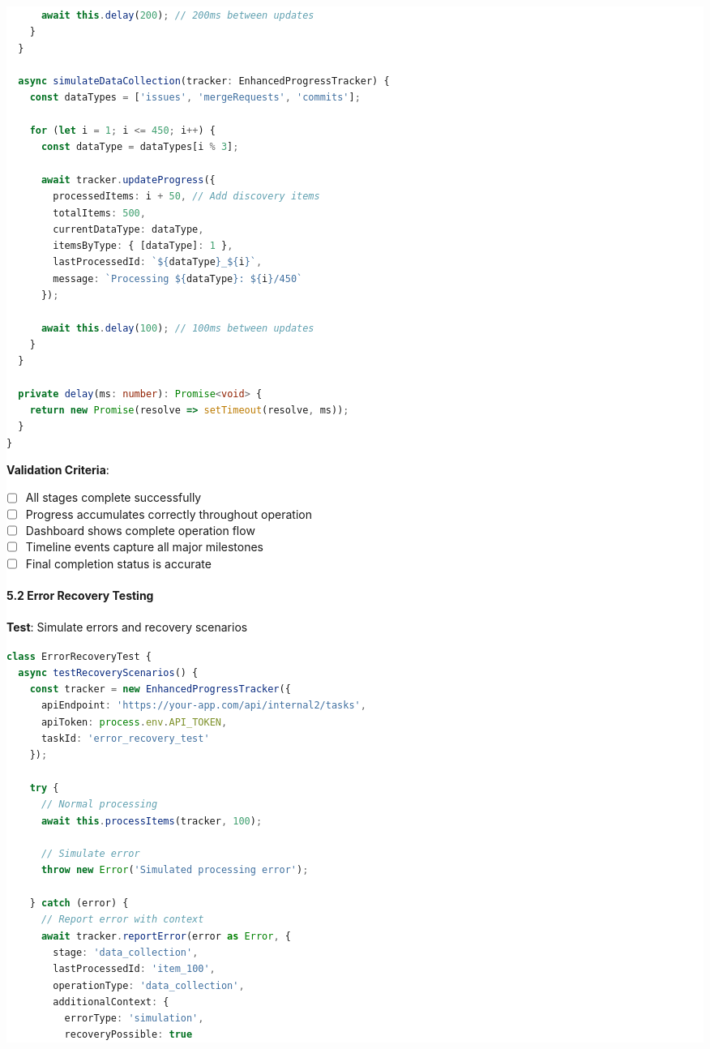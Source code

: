 ```typescript
      await this.delay(200); // 200ms between updates
    }
  }
  
  async simulateDataCollection(tracker: EnhancedProgressTracker) {
    const dataTypes = ['issues', 'mergeRequests', 'commits'];
    
    for (let i = 1; i <= 450; i++) {
      const dataType = dataTypes[i % 3];
      
      await tracker.updateProgress({
        processedItems: i + 50, // Add discovery items
        totalItems: 500,
        currentDataType: dataType,
        itemsByType: { [dataType]: 1 },
        lastProcessedId: `${dataType}_${i}`,
        message: `Processing ${dataType}: ${i}/450`
      });
      
      await this.delay(100); // 100ms between updates
    }
  }
  
  private delay(ms: number): Promise<void> {
    return new Promise(resolve => setTimeout(resolve, ms));
  }
}
```

**Validation Criteria**:
- [ ] All stages complete successfully
- [ ] Progress accumulates correctly throughout operation
- [ ] Dashboard shows complete operation flow
- [ ] Timeline events capture all major milestones
- [ ] Final completion status is accurate

#### 5.2 Error Recovery Testing

**Test**: Simulate errors and recovery scenarios

```typescript
class ErrorRecoveryTest {
  async testRecoveryScenarios() {
    const tracker = new EnhancedProgressTracker({
      apiEndpoint: 'https://your-app.com/api/internal2/tasks',
      apiToken: process.env.API_TOKEN,
      taskId: 'error_recovery_test'
    });
    
    try {
      // Normal processing
      await this.processItems(tracker, 100);
      
      // Simulate error
      throw new Error('Simulated processing error');
      
    } catch (error) {
      // Report error with context
      await tracker.reportError(error as Error, {
        stage: 'data_collection',
        lastProcessedId: 'item_100',
        operationType: 'data_collection',
        additionalContext: {
          errorType: 'simulation',
          recoveryPossible: true
```